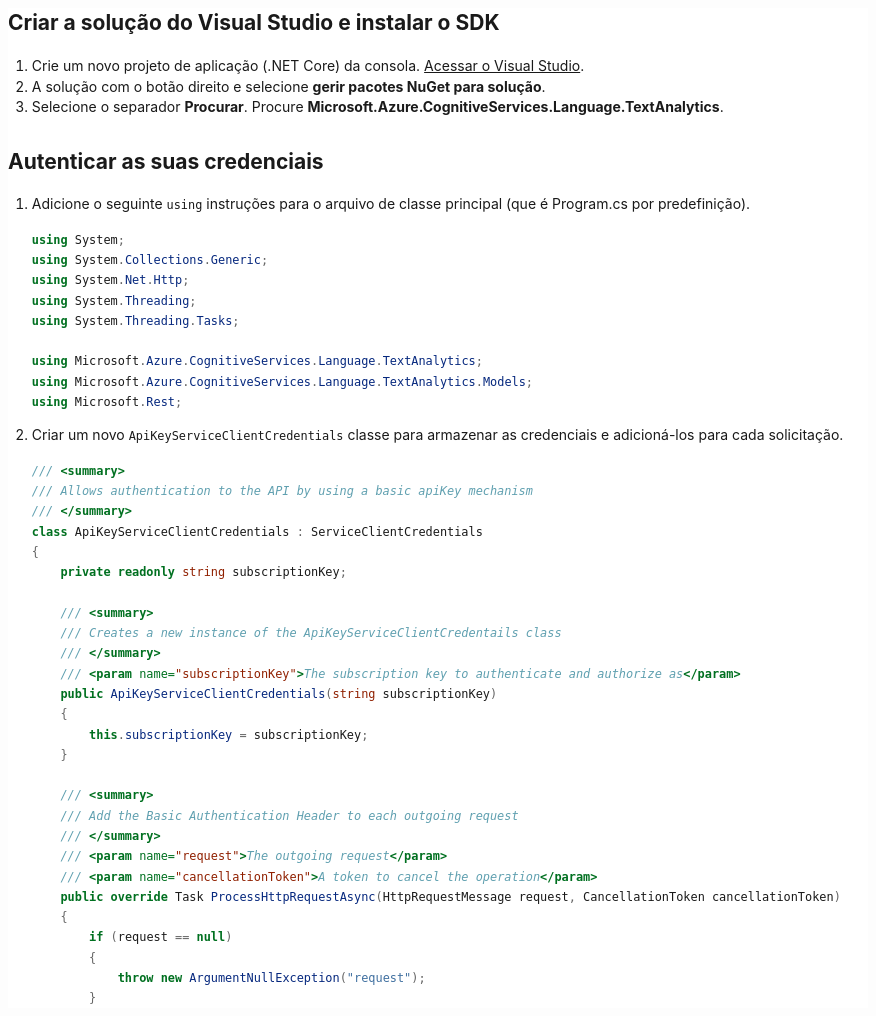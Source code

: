 ## <a name="create-the-visual-studio-solution-and-install-the-sdk"></a>Criar a solução do Visual Studio e instalar o SDK

1. Crie um novo projeto de aplicação (.NET Core) da consola. [Acessar o Visual Studio](https://visualstudio.microsoft.com/vs/).
1. A solução com o botão direito e selecione **gerir pacotes NuGet para solução**.
1. Selecione o separador **Procurar**. Procure **Microsoft.Azure.CognitiveServices.Language.TextAnalytics**.

## <a name="authenticate-your-credentials"></a>Autenticar as suas credenciais

1. Adicione o seguinte `using` instruções para o arquivo de classe principal (que é Program.cs por predefinição).

    ```csharp
    using System;
    using System.Collections.Generic;
    using System.Net.Http;
    using System.Threading;
    using System.Threading.Tasks;

    using Microsoft.Azure.CognitiveServices.Language.TextAnalytics;
    using Microsoft.Azure.CognitiveServices.Language.TextAnalytics.Models;
    using Microsoft.Rest;
    ```

2. Criar um novo `ApiKeyServiceClientCredentials` classe para armazenar as credenciais e adicioná-los para cada solicitação.

    ```csharp
    /// <summary>
    /// Allows authentication to the API by using a basic apiKey mechanism
    /// </summary>
    class ApiKeyServiceClientCredentials : ServiceClientCredentials
    {
        private readonly string subscriptionKey;

        /// <summary>
        /// Creates a new instance of the ApiKeyServiceClientCredentails class
        /// </summary>
        /// <param name="subscriptionKey">The subscription key to authenticate and authorize as</param>
        public ApiKeyServiceClientCredentials(string subscriptionKey)
        {
            this.subscriptionKey = subscriptionKey;
        }

        /// <summary>
        /// Add the Basic Authentication Header to each outgoing request
        /// </summary>
        /// <param name="request">The outgoing request</param>
        /// <param name="cancellationToken">A token to cancel the operation</param>
        public override Task ProcessHttpRequestAsync(HttpRequestMessage request, CancellationToken cancellationToken)
        {
            if (request == null)
            {
                throw new ArgumentNullException("request");
            }
